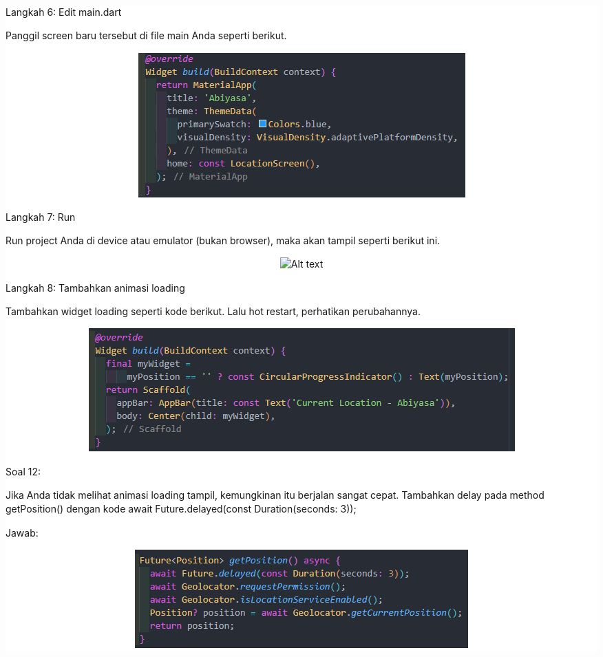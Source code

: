 Langkah 6: Edit main.dart

Panggil screen baru tersebut di file main Anda seperti berikut.

<p align="center">
  <img src="img/praktikum_6/6.png" alt="Alt text">
</p>

Langkah 7: Run

Run project Anda di device atau emulator (bukan browser), maka akan tampil seperti berikut ini.

<p align="center">
  <img src="img/praktikum_6/run.png" alt="Alt text">
</p>

Langkah 8: Tambahkan animasi loading

Tambahkan widget loading seperti kode berikut. Lalu hot restart, perhatikan perubahannya.

<p align="center">
  <img src="img/praktikum_6/8.png" alt="Alt text">
</p>

Soal 12:

Jika Anda tidak melihat animasi loading tampil, kemungkinan itu berjalan sangat cepat. Tambahkan delay pada method getPosition() dengan kode await Future.delayed(const Duration(seconds: 3));

Jawab: 

<p align="center">
  <img src="img/praktikum_6/loading.png" alt="Alt text">
</p>
